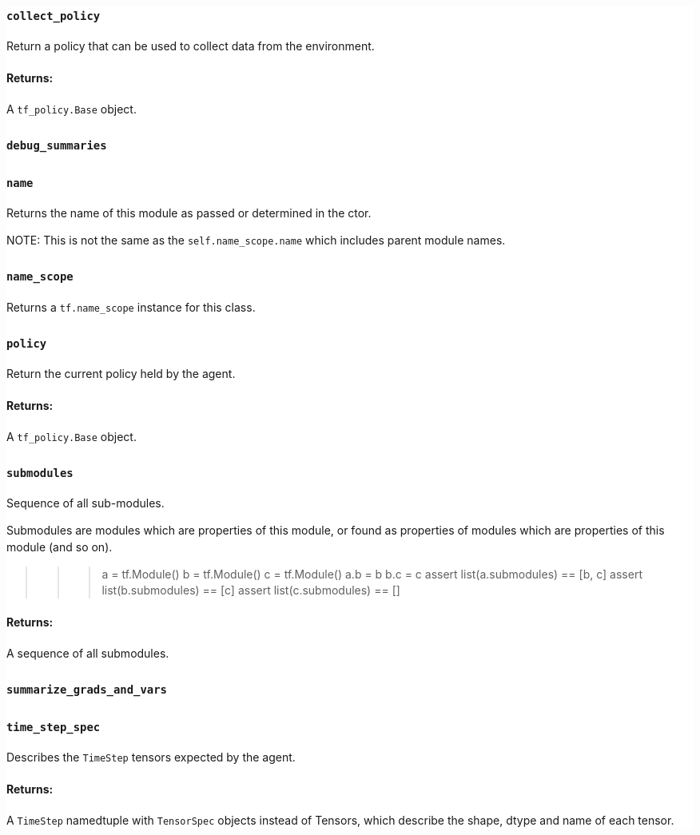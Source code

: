 <h3 id="collect_policy"><code>collect_policy</code></h3>

Return a policy that can be used to collect data from the environment.

#### Returns:

A `tf_policy.Base` object.

<h3 id="debug_summaries"><code>debug_summaries</code></h3>



<h3 id="name"><code>name</code></h3>

Returns the name of this module as passed or determined in the ctor.

NOTE: This is not the same as the `self.name_scope.name` which includes
parent module names.

<h3 id="name_scope"><code>name_scope</code></h3>

Returns a `tf.name_scope` instance for this class.

<h3 id="policy"><code>policy</code></h3>

Return the current policy held by the agent.

#### Returns:

A `tf_policy.Base` object.

<h3 id="submodules"><code>submodules</code></h3>

Sequence of all sub-modules.

Submodules are modules which are properties of this module, or found as
properties of modules which are properties of this module (and so on).

>>> a = tf.Module()
>>> b = tf.Module()
>>> c = tf.Module()
>>> a.b = b
>>> b.c = c
>>> assert list(a.submodules) == [b, c]
>>> assert list(b.submodules) == [c]
>>> assert list(c.submodules) == []

#### Returns:

A sequence of all submodules.

<h3 id="summarize_grads_and_vars"><code>summarize_grads_and_vars</code></h3>



<h3 id="time_step_spec"><code>time_step_spec</code></h3>

Describes the `TimeStep` tensors expected by the agent.

#### Returns:

A `TimeStep` namedtuple with `TensorSpec` objects instead of Tensors,
which describe the shape, dtype and name of each tensor.
